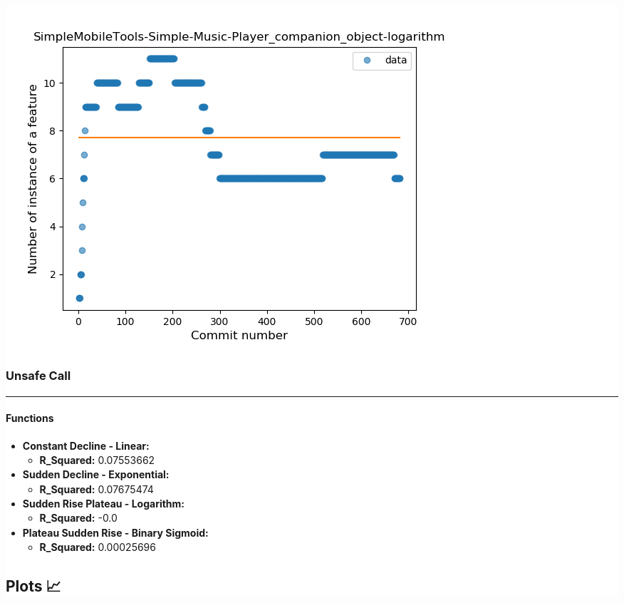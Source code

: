 ![SimpleMobileTools-Simple-Music-Player T6](../plots/SimpleMobileTools-Simple-Music-Player_companion_object_T6.png)
### <a name="unsafe_call">Unsafe Call</a>
----
#### Functions
* **Constant Decline - Linear:** ![equation](http://latex.codecogs.com/svg.latex?-0.013344x%20&plus;%2072.904209)
    * **R_Squared:** 0.07553662
* **Sudden Decline - Exponential:** ![equation](http://latex.codecogs.com/svg.latex?3419.694697x%5E%7B0.99912%7D%20&plus;%2053.077682)
    * **R_Squared:** 0.07675474
* **Sudden Rise Plateau - Logarithm:** ![equation](http://latex.codecogs.com/svg.latex?0.0%5Clog_%7B3472.22109%7D%28x%29%20&plus;%2068.394074)
    * **R_Squared:** -0.0
* **Plateau Sudden Rise - Binary Sigmoid:** ![equation](http://latex.codecogs.com/svg.latex?%5Cfrac%7B-0.545393%7D%7B1%20&plus;%20%5Cepsilon%5E%28--66.393881%28x%20-57.383885%29%29%7D%20&plus;%2068.440129)
    * **R_Squared:** 0.00025696

**Plots** :chart_with_upwards_trend:
-----
